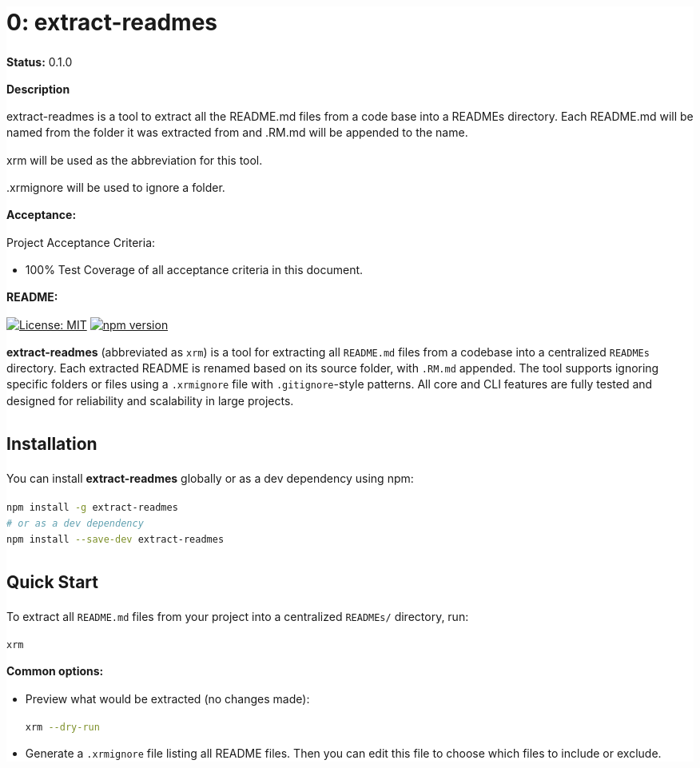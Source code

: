 

# 0: extract-readmes 

**Status:**
0.1.0

 
**Description**

extract-readmes is a tool to extract all the README.md files from a code base into a READMEs directory. Each README.md will be named from the folder it was extracted from and .RM.md will be appended to the name. 

xrm will be used as the abbreviation for this tool.

.xrmignore will be used to ignore a folder.


**Acceptance:**

Project Acceptance Criteria:
- 100% Test Coverage of all acceptance criteria in this document.


**README:**

[![License: MIT](https://img.shields.io/badge/License-MIT-blue.svg)](LICENSE)
[![npm version](https://img.shields.io/npm/v/extract-readmes.svg)](https://www.npmjs.com/package/extract-readmes)

**extract-readmes** (abbreviated as `xrm`) is a tool for extracting all `README.md` files from a codebase into a centralized `READMEs` directory. Each extracted README is renamed based on its source folder, with `.RM.md` appended. The tool supports ignoring specific folders or files using a `.xrmignore` file with `.gitignore`-style patterns. All core and CLI features are fully tested and designed for reliability and scalability in large projects.

## Installation

You can install **extract-readmes** globally or as a dev dependency using npm:

```sh
npm install -g extract-readmes
# or as a dev dependency
npm install --save-dev extract-readmes
```

## Quick Start

To extract all `README.md` files from your project into a centralized `READMEs/` directory, run:

```sh
xrm
```

**Common options:**

- Preview what would be extracted (no changes made):
  ```sh
  xrm --dry-run
  ```
- Generate a `.xrmignore` file listing all README files. Then you can edit this file to choose which files to include or exclude. 
